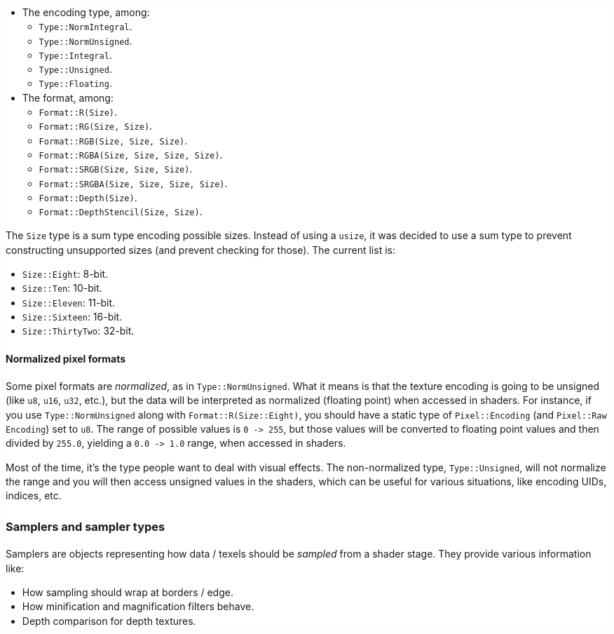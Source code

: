 - The encoding type, among:
  - `Type::NormIntegral`.
  - `Type::NormUnsigned`.
  - `Type::Integral`.
  - `Type::Unsigned`.
  - `Type::Floating`.
- The format, among:
  - `Format::R(Size)`.
  - `Format::RG(Size, Size)`.
  - `Format::RGB(Size, Size, Size)`.
  - `Format::RGBA(Size, Size, Size, Size)`.
  - `Format::SRGB(Size, Size, Size)`.
  - `Format::SRGBA(Size, Size, Size, Size)`.
  - `Format::Depth(Size)`.
  - `Format::DepthStencil(Size, Size)`.

The `Size` type is a sum type encoding possible sizes. Instead of using a `usize`, it was decided to use a sum type to
prevent constructing unsupported sizes (and prevent checking for those). The current list is:

- `Size::Eight`: 8-bit.
- `Size::Ten`: 10-bit.
- `Size::Eleven`: 11-bit.
- `Size::Sixteen`: 16-bit.
- `Size::ThirtyTwo`: 32-bit.

#### Normalized pixel formats

Some pixel formats are _normalized_, as in `Type::NormUnsigned`. What it means is that the texture encoding is going to
be unsigned (like `u8`, `u16`, `u32`, etc.), but the data will be interpreted as normalized (floating point) when
accessed in shaders. For instance, if you use `Type::NormUnsigned` along with `Format::R(Size::Eight)`, you should have
a static type of `Pixel::Encoding` (and `Pixel::RawEncoding`) set to `u8`. The range of possible values is `0 -> 255`,
but those values will be converted to floating point values and then divided by `255.0`, yielding a `0.0 -> 1.0` range,
when accessed in shaders.

Most of the time, it’s the type people want to deal with visual effects. The non-normalized type, `Type::Unsigned`, will
not normalize the range and you will then access unsigned values in the shaders, which can be useful for various
situations, like encoding UIDs, indices, etc.

### Samplers and sampler types

Samplers are objects representing how data / texels should be _sampled_ from a shader stage. They provide various
information like:

- How sampling should wrap at borders / edge.
- How minification and magnification filters behave.
- Depth comparison for depth textures.
